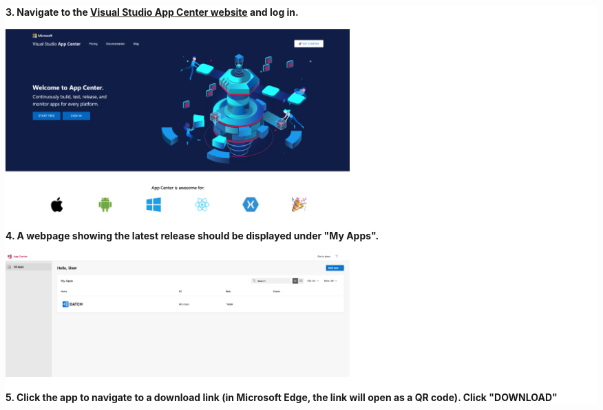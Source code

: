 <b>3. Navigate to the [Visual Studio App Center website](https://appcenter.ms/apps) and log in.</b>

<img src="images/appcenter_main_page.png" width="500">

<b>4. A webpage showing the latest release should be displayed under "My Apps".

<img src="images/appcenter_releases_page.png" width="500"></b>

<b>5. Click the app to navigate to a download link (in Microsoft Edge, the link will open as a QR code). Click "DOWNLOAD"</b>
